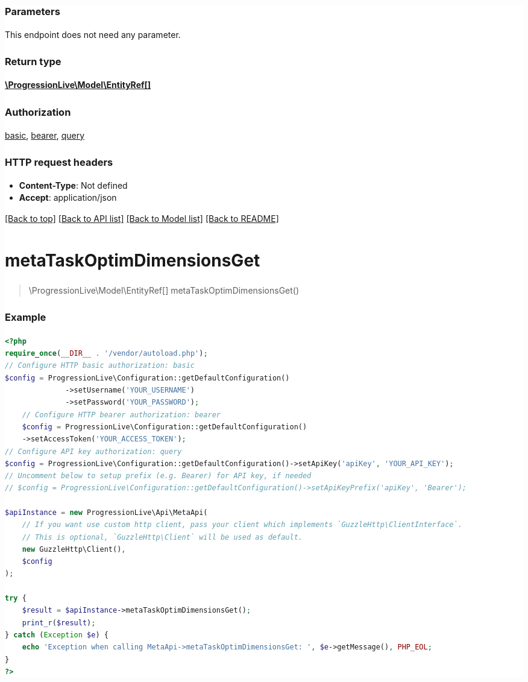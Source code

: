 ### Parameters
This endpoint does not need any parameter.

### Return type

[**\ProgressionLive\Model\EntityRef[]**](../Model/EntityRef.md)

### Authorization

[basic](../../README.md#basic), [bearer](../../README.md#bearer), [query](../../README.md#query)

### HTTP request headers

 - **Content-Type**: Not defined
 - **Accept**: application/json

[[Back to top]](#) [[Back to API list]](../../README.md#documentation-for-api-endpoints) [[Back to Model list]](../../README.md#documentation-for-models) [[Back to README]](../../README.md)

# **metaTaskOptimDimensionsGet**
> \ProgressionLive\Model\EntityRef[] metaTaskOptimDimensionsGet()



### Example
```php
<?php
require_once(__DIR__ . '/vendor/autoload.php');
// Configure HTTP basic authorization: basic
$config = ProgressionLive\Configuration::getDefaultConfiguration()
              ->setUsername('YOUR_USERNAME')
              ->setPassword('YOUR_PASSWORD');
    // Configure HTTP bearer authorization: bearer
    $config = ProgressionLive\Configuration::getDefaultConfiguration()
    ->setAccessToken('YOUR_ACCESS_TOKEN');
// Configure API key authorization: query
$config = ProgressionLive\Configuration::getDefaultConfiguration()->setApiKey('apiKey', 'YOUR_API_KEY');
// Uncomment below to setup prefix (e.g. Bearer) for API key, if needed
// $config = ProgressionLive\Configuration::getDefaultConfiguration()->setApiKeyPrefix('apiKey', 'Bearer');

$apiInstance = new ProgressionLive\Api\MetaApi(
    // If you want use custom http client, pass your client which implements `GuzzleHttp\ClientInterface`.
    // This is optional, `GuzzleHttp\Client` will be used as default.
    new GuzzleHttp\Client(),
    $config
);

try {
    $result = $apiInstance->metaTaskOptimDimensionsGet();
    print_r($result);
} catch (Exception $e) {
    echo 'Exception when calling MetaApi->metaTaskOptimDimensionsGet: ', $e->getMessage(), PHP_EOL;
}
?>
```
